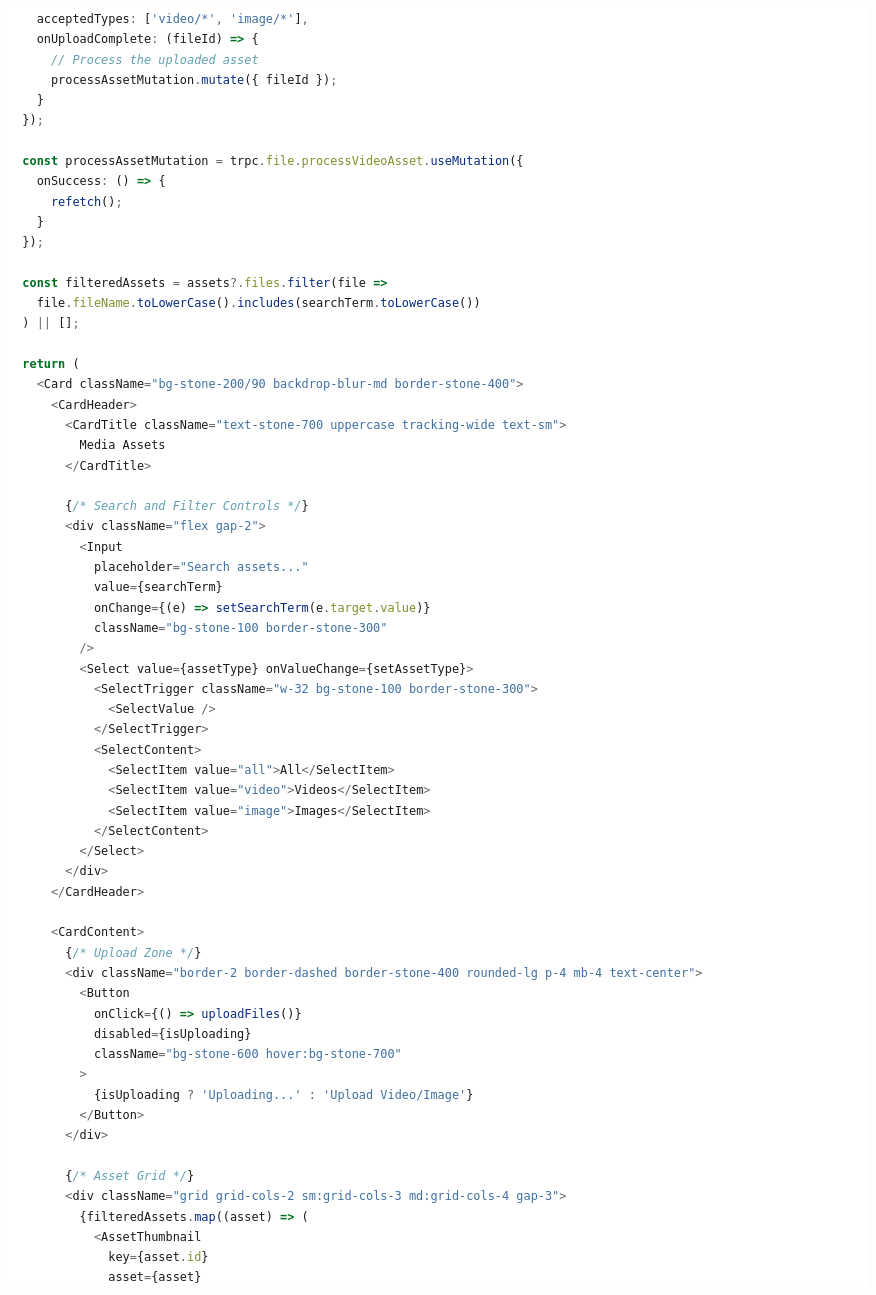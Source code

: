 ```typescript
    acceptedTypes: ['video/*', 'image/*'],
    onUploadComplete: (fileId) => {
      // Process the uploaded asset
      processAssetMutation.mutate({ fileId });
    }
  });
  
  const processAssetMutation = trpc.file.processVideoAsset.useMutation({
    onSuccess: () => {
      refetch();
    }
  });
  
  const filteredAssets = assets?.files.filter(file =>
    file.fileName.toLowerCase().includes(searchTerm.toLowerCase())
  ) || [];
  
  return (
    <Card className="bg-stone-200/90 backdrop-blur-md border-stone-400">
      <CardHeader>
        <CardTitle className="text-stone-700 uppercase tracking-wide text-sm">
          Media Assets
        </CardTitle>
        
        {/* Search and Filter Controls */}
        <div className="flex gap-2">
          <Input
            placeholder="Search assets..."
            value={searchTerm}
            onChange={(e) => setSearchTerm(e.target.value)}
            className="bg-stone-100 border-stone-300"
          />
          <Select value={assetType} onValueChange={setAssetType}>
            <SelectTrigger className="w-32 bg-stone-100 border-stone-300">
              <SelectValue />
            </SelectTrigger>
            <SelectContent>
              <SelectItem value="all">All</SelectItem>
              <SelectItem value="video">Videos</SelectItem>
              <SelectItem value="image">Images</SelectItem>
            </SelectContent>
          </Select>
        </div>
      </CardHeader>
      
      <CardContent>
        {/* Upload Zone */}
        <div className="border-2 border-dashed border-stone-400 rounded-lg p-4 mb-4 text-center">
          <Button
            onClick={() => uploadFiles()}
            disabled={isUploading}
            className="bg-stone-600 hover:bg-stone-700"
          >
            {isUploading ? 'Uploading...' : 'Upload Video/Image'}
          </Button>
        </div>
        
        {/* Asset Grid */}
        <div className="grid grid-cols-2 sm:grid-cols-3 md:grid-cols-4 gap-3">
          {filteredAssets.map((asset) => (
            <AssetThumbnail
              key={asset.id}
              asset={asset}
```